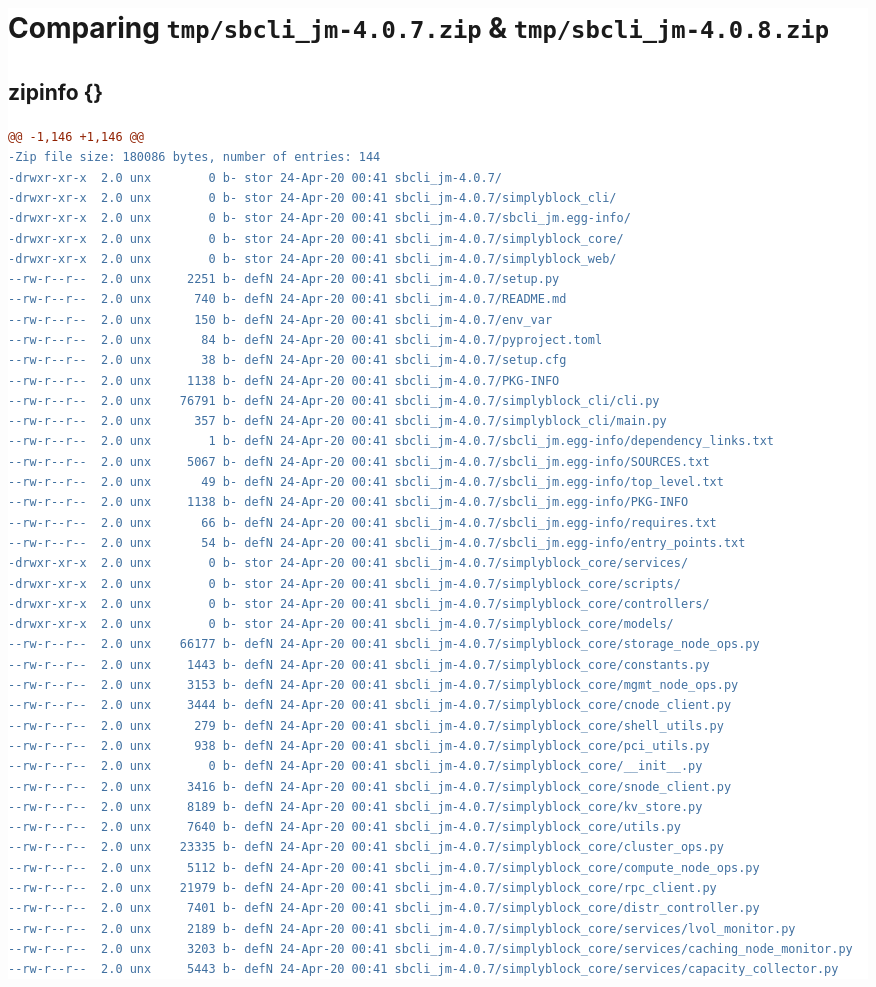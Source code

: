 # Comparing `tmp/sbcli_jm-4.0.7.zip` & `tmp/sbcli_jm-4.0.8.zip`

## zipinfo {}

```diff
@@ -1,146 +1,146 @@
-Zip file size: 180086 bytes, number of entries: 144
-drwxr-xr-x  2.0 unx        0 b- stor 24-Apr-20 00:41 sbcli_jm-4.0.7/
-drwxr-xr-x  2.0 unx        0 b- stor 24-Apr-20 00:41 sbcli_jm-4.0.7/simplyblock_cli/
-drwxr-xr-x  2.0 unx        0 b- stor 24-Apr-20 00:41 sbcli_jm-4.0.7/sbcli_jm.egg-info/
-drwxr-xr-x  2.0 unx        0 b- stor 24-Apr-20 00:41 sbcli_jm-4.0.7/simplyblock_core/
-drwxr-xr-x  2.0 unx        0 b- stor 24-Apr-20 00:41 sbcli_jm-4.0.7/simplyblock_web/
--rw-r--r--  2.0 unx     2251 b- defN 24-Apr-20 00:41 sbcli_jm-4.0.7/setup.py
--rw-r--r--  2.0 unx      740 b- defN 24-Apr-20 00:41 sbcli_jm-4.0.7/README.md
--rw-r--r--  2.0 unx      150 b- defN 24-Apr-20 00:41 sbcli_jm-4.0.7/env_var
--rw-r--r--  2.0 unx       84 b- defN 24-Apr-20 00:41 sbcli_jm-4.0.7/pyproject.toml
--rw-r--r--  2.0 unx       38 b- defN 24-Apr-20 00:41 sbcli_jm-4.0.7/setup.cfg
--rw-r--r--  2.0 unx     1138 b- defN 24-Apr-20 00:41 sbcli_jm-4.0.7/PKG-INFO
--rw-r--r--  2.0 unx    76791 b- defN 24-Apr-20 00:41 sbcli_jm-4.0.7/simplyblock_cli/cli.py
--rw-r--r--  2.0 unx      357 b- defN 24-Apr-20 00:41 sbcli_jm-4.0.7/simplyblock_cli/main.py
--rw-r--r--  2.0 unx        1 b- defN 24-Apr-20 00:41 sbcli_jm-4.0.7/sbcli_jm.egg-info/dependency_links.txt
--rw-r--r--  2.0 unx     5067 b- defN 24-Apr-20 00:41 sbcli_jm-4.0.7/sbcli_jm.egg-info/SOURCES.txt
--rw-r--r--  2.0 unx       49 b- defN 24-Apr-20 00:41 sbcli_jm-4.0.7/sbcli_jm.egg-info/top_level.txt
--rw-r--r--  2.0 unx     1138 b- defN 24-Apr-20 00:41 sbcli_jm-4.0.7/sbcli_jm.egg-info/PKG-INFO
--rw-r--r--  2.0 unx       66 b- defN 24-Apr-20 00:41 sbcli_jm-4.0.7/sbcli_jm.egg-info/requires.txt
--rw-r--r--  2.0 unx       54 b- defN 24-Apr-20 00:41 sbcli_jm-4.0.7/sbcli_jm.egg-info/entry_points.txt
-drwxr-xr-x  2.0 unx        0 b- stor 24-Apr-20 00:41 sbcli_jm-4.0.7/simplyblock_core/services/
-drwxr-xr-x  2.0 unx        0 b- stor 24-Apr-20 00:41 sbcli_jm-4.0.7/simplyblock_core/scripts/
-drwxr-xr-x  2.0 unx        0 b- stor 24-Apr-20 00:41 sbcli_jm-4.0.7/simplyblock_core/controllers/
-drwxr-xr-x  2.0 unx        0 b- stor 24-Apr-20 00:41 sbcli_jm-4.0.7/simplyblock_core/models/
--rw-r--r--  2.0 unx    66177 b- defN 24-Apr-20 00:41 sbcli_jm-4.0.7/simplyblock_core/storage_node_ops.py
--rw-r--r--  2.0 unx     1443 b- defN 24-Apr-20 00:41 sbcli_jm-4.0.7/simplyblock_core/constants.py
--rw-r--r--  2.0 unx     3153 b- defN 24-Apr-20 00:41 sbcli_jm-4.0.7/simplyblock_core/mgmt_node_ops.py
--rw-r--r--  2.0 unx     3444 b- defN 24-Apr-20 00:41 sbcli_jm-4.0.7/simplyblock_core/cnode_client.py
--rw-r--r--  2.0 unx      279 b- defN 24-Apr-20 00:41 sbcli_jm-4.0.7/simplyblock_core/shell_utils.py
--rw-r--r--  2.0 unx      938 b- defN 24-Apr-20 00:41 sbcli_jm-4.0.7/simplyblock_core/pci_utils.py
--rw-r--r--  2.0 unx        0 b- defN 24-Apr-20 00:41 sbcli_jm-4.0.7/simplyblock_core/__init__.py
--rw-r--r--  2.0 unx     3416 b- defN 24-Apr-20 00:41 sbcli_jm-4.0.7/simplyblock_core/snode_client.py
--rw-r--r--  2.0 unx     8189 b- defN 24-Apr-20 00:41 sbcli_jm-4.0.7/simplyblock_core/kv_store.py
--rw-r--r--  2.0 unx     7640 b- defN 24-Apr-20 00:41 sbcli_jm-4.0.7/simplyblock_core/utils.py
--rw-r--r--  2.0 unx    23335 b- defN 24-Apr-20 00:41 sbcli_jm-4.0.7/simplyblock_core/cluster_ops.py
--rw-r--r--  2.0 unx     5112 b- defN 24-Apr-20 00:41 sbcli_jm-4.0.7/simplyblock_core/compute_node_ops.py
--rw-r--r--  2.0 unx    21979 b- defN 24-Apr-20 00:41 sbcli_jm-4.0.7/simplyblock_core/rpc_client.py
--rw-r--r--  2.0 unx     7401 b- defN 24-Apr-20 00:41 sbcli_jm-4.0.7/simplyblock_core/distr_controller.py
--rw-r--r--  2.0 unx     2189 b- defN 24-Apr-20 00:41 sbcli_jm-4.0.7/simplyblock_core/services/lvol_monitor.py
--rw-r--r--  2.0 unx     3203 b- defN 24-Apr-20 00:41 sbcli_jm-4.0.7/simplyblock_core/services/caching_node_monitor.py
--rw-r--r--  2.0 unx     5443 b- defN 24-Apr-20 00:41 sbcli_jm-4.0.7/simplyblock_core/services/capacity_collector.py
```